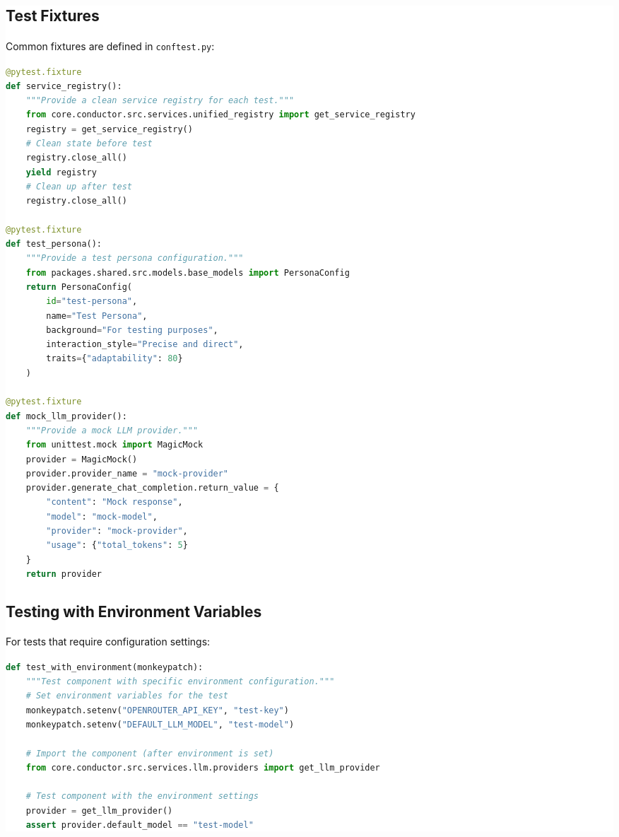 ## Test Fixtures

Common fixtures are defined in `conftest.py`:

```python
@pytest.fixture
def service_registry():
    """Provide a clean service registry for each test."""
    from core.conductor.src.services.unified_registry import get_service_registry
    registry = get_service_registry()
    # Clean state before test
    registry.close_all()
    yield registry
    # Clean up after test
    registry.close_all()

@pytest.fixture
def test_persona():
    """Provide a test persona configuration."""
    from packages.shared.src.models.base_models import PersonaConfig
    return PersonaConfig(
        id="test-persona",
        name="Test Persona",
        background="For testing purposes",
        interaction_style="Precise and direct",
        traits={"adaptability": 80}
    )

@pytest.fixture
def mock_llm_provider():
    """Provide a mock LLM provider."""
    from unittest.mock import MagicMock
    provider = MagicMock()
    provider.provider_name = "mock-provider"
    provider.generate_chat_completion.return_value = {
        "content": "Mock response",
        "model": "mock-model",
        "provider": "mock-provider",
        "usage": {"total_tokens": 5}
    }
    return provider
```

## Testing with Environment Variables

For tests that require configuration settings:

```python
def test_with_environment(monkeypatch):
    """Test component with specific environment configuration."""
    # Set environment variables for the test
    monkeypatch.setenv("OPENROUTER_API_KEY", "test-key")
    monkeypatch.setenv("DEFAULT_LLM_MODEL", "test-model")

    # Import the component (after environment is set)
    from core.conductor.src.services.llm.providers import get_llm_provider

    # Test component with the environment settings
    provider = get_llm_provider()
    assert provider.default_model == "test-model"
```
